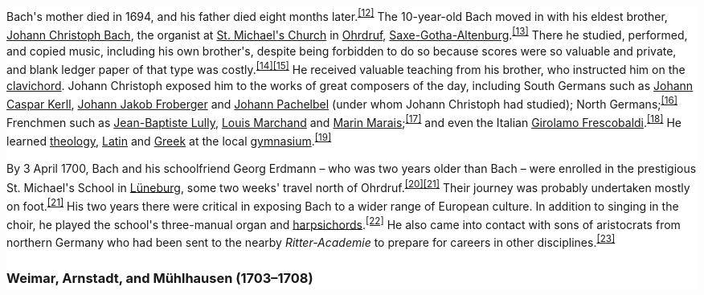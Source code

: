 Bach's mother died in 1694, and his father died eight months later.<sup id="cite_ref-FOOTNOTEMiles196286–87_14-0"><a href="https://en.wikipedia.org/wiki/Johann_Sebastian_Bach#cite_note-FOOTNOTEMiles196286%E2%80%9387-14">[12]</a></sup> The 10-year-old Bach moved in with his eldest brother, [Johann Christoph Bach](https://en.wikipedia.org/wiki/Johann_Christoph_Bach_(organist_at_Ohrdruf) "Johann Christoph Bach (organist at Ohrdruf)"), the organist at [St. Michael's Church](https://en.wikipedia.org/wiki/Michaeliskirche_(Ohrdruf) "Michaeliskirche (Ohrdruf)") in [Ohrdruf](https://en.wikipedia.org/wiki/Ohrdruf "Ohrdruf"), [Saxe-Gotha-Altenburg](https://en.wikipedia.org/wiki/Saxe-Gotha-Altenburg "Saxe-Gotha-Altenburg").<sup id="cite_ref-FOOTNOTEBoyd20007–8_15-0"><a href="https://en.wikipedia.org/wiki/Johann_Sebastian_Bach#cite_note-FOOTNOTEBoyd20007%E2%80%938-15">[13]</a></sup> There he studied, performed, and copied music, including his own brother's, despite being forbidden to do so because scores were so valuable and private, and blank ledger paper of that type was costly.<sup id="cite_ref-FOOTNOTEDavidMendelWolff1998299_16-0"><a href="https://en.wikipedia.org/wiki/Johann_Sebastian_Bach#cite_note-FOOTNOTEDavidMendelWolff1998299-16">[14]</a></sup><sup id="cite_ref-FOOTNOTEWolff200045_17-0"><a href="https://en.wikipedia.org/wiki/Johann_Sebastian_Bach#cite_note-FOOTNOTEWolff200045-17">[15]</a></sup> He received valuable teaching from his brother, who instructed him on the [clavichord](https://en.wikipedia.org/wiki/Clavichord "Clavichord"). Johann Christoph exposed him to the works of great composers of the day, including South Germans such as [Johann Caspar Kerll](https://en.wikipedia.org/wiki/Johann_Caspar_Kerll "Johann Caspar Kerll"), [Johann Jakob Froberger](https://en.wikipedia.org/wiki/Johann_Jakob_Froberger "Johann Jakob Froberger") and [Johann Pachelbel](https://en.wikipedia.org/wiki/Johann_Pachelbel "Johann Pachelbel") (under whom Johann Christoph had studied); North Germans;<sup id="cite_ref-FOOTNOTEWolff200019,_46_18-0"><a href="https://en.wikipedia.org/wiki/Johann_Sebastian_Bach#cite_note-FOOTNOTEWolff200019,_46-18">[16]</a></sup> Frenchmen such as [Jean-Baptiste Lully](https://en.wikipedia.org/wiki/Jean-Baptiste_Lully "Jean-Baptiste Lully"), [Louis Marchand](https://en.wikipedia.org/wiki/Louis_Marchand "Louis Marchand") and [Marin Marais](https://en.wikipedia.org/wiki/Marin_Marais "Marin Marais");<sup id="cite_ref-FOOTNOTEWolff200073_19-0"><a href="https://en.wikipedia.org/wiki/Johann_Sebastian_Bach#cite_note-FOOTNOTEWolff200073-19">[17]</a></sup> and even the Italian [Girolamo Frescobaldi](https://en.wikipedia.org/wiki/Girolamo_Frescobaldi "Girolamo Frescobaldi").<sup id="cite_ref-FOOTNOTEWolff2000170_20-0"><a href="https://en.wikipedia.org/wiki/Johann_Sebastian_Bach#cite_note-FOOTNOTEWolff2000170-20">[18]</a></sup> He learned [theology](https://en.wikipedia.org/wiki/Theology "Theology"), [Latin](https://en.wikipedia.org/wiki/Latin "Latin") and [Greek](https://en.wikipedia.org/wiki/Ancient_Greek "Ancient Greek") at the local [gymnasium](https://en.wikipedia.org/wiki/Gymnasium_(school) "Gymnasium (school)").<sup id="cite_ref-FOOTNOTESpitta1899a186–187_21-0"><a href="https://en.wikipedia.org/wiki/Johann_Sebastian_Bach#cite_note-FOOTNOTESpitta1899a186%E2%80%93187-21">[19]</a></sup>

By 3 April 1700, Bach and his schoolfriend Georg Erdmann – who was two years older than Bach – were enrolled in the prestigious St. Michael's School in [Lüneburg](https://en.wikipedia.org/wiki/L%C3%BCneburg "Lüneburg"), some two weeks' travel north of Ohrdruf.<sup id="cite_ref-FOOTNOTEWolff200041–43_22-0"><a href="https://en.wikipedia.org/wiki/Johann_Sebastian_Bach#cite_note-FOOTNOTEWolff200041%E2%80%9343-22">[20]</a></sup><sup id="cite_ref-EidamChI_23-0"><a href="https://en.wikipedia.org/wiki/Johann_Sebastian_Bach#cite_note-EidamChI-23">[21]</a></sup> Their journey was probably undertaken mostly on foot.<sup id="cite_ref-EidamChI_23-1"><a href="https://en.wikipedia.org/wiki/Johann_Sebastian_Bach#cite_note-EidamChI-23">[21]</a></sup> His two years there were critical in exposing Bach to a wider range of European culture. In addition to singing in the choir, he played the school's three-manual organ and [harpsichords](https://en.wikipedia.org/wiki/Harpsichords "Harpsichords").<sup id="cite_ref-Baroquenet_24-0"><a href="https://en.wikipedia.org/wiki/Johann_Sebastian_Bach#cite_note-Baroquenet-24">[22]</a></sup> He also came into contact with sons of aristocrats from northern Germany who had been sent to the nearby _Ritter-Academie_ to prepare for careers in other disciplines.<sup id="cite_ref-FOOTNOTEWolff200055–56_25-0"><a href="https://en.wikipedia.org/wiki/Johann_Sebastian_Bach#cite_note-FOOTNOTEWolff200055%E2%80%9356-25">[23]</a></sup>

### Weimar, Arnstadt, and Mühlhausen (1703–1708)
